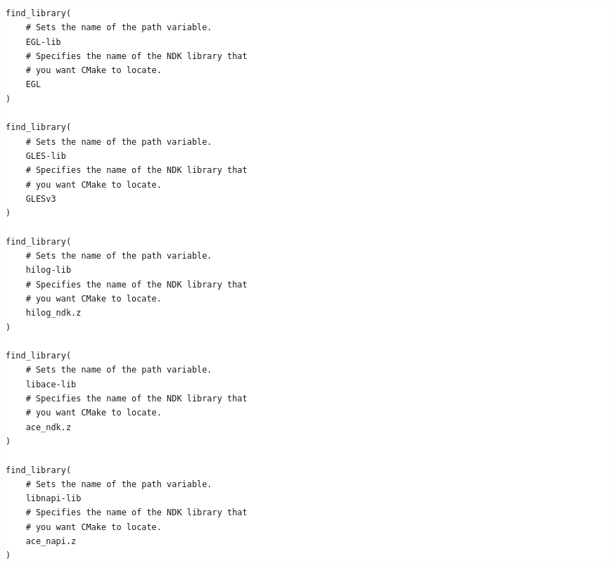     find_library(
        # Sets the name of the path variable.
        EGL-lib
        # Specifies the name of the NDK library that
        # you want CMake to locate.
        EGL
    )

    find_library(
        # Sets the name of the path variable.
        GLES-lib
        # Specifies the name of the NDK library that
        # you want CMake to locate.
        GLESv3
    )

    find_library(
        # Sets the name of the path variable.
        hilog-lib
        # Specifies the name of the NDK library that
        # you want CMake to locate.
        hilog_ndk.z
    )

    find_library(
        # Sets the name of the path variable.
        libace-lib
        # Specifies the name of the NDK library that
        # you want CMake to locate.
        ace_ndk.z
    )

    find_library(
        # Sets the name of the path variable.
        libnapi-lib
        # Specifies the name of the NDK library that
        # you want CMake to locate.
        ace_napi.z
    )
